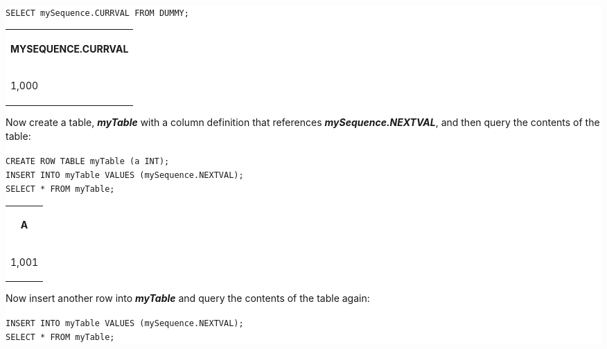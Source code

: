 ```
SELECT mySequence.CURRVAL FROM DUMMY;
```


<table>
<tr>
<th valign="top">

MYSEQUENCE.CURRVAL



</th>
</tr>
<tr>
<td valign="top">

1,000



</td>
</tr>
</table>

Now create a table, ***myTable*** with a column definition that references ***mySequence.NEXTVAL***, and then query the contents of the table:

```
CREATE ROW TABLE myTable (a INT); 
INSERT INTO myTable VALUES (mySequence.NEXTVAL); 
SELECT * FROM myTable;
```


<table>
<tr>
<th valign="top">

A



</th>
</tr>
<tr>
<td valign="top">

1,001



</td>
</tr>
</table>

Now insert another row into ***myTable*** and query the contents of the table again:

```
INSERT INTO myTable VALUES (mySequence.NEXTVAL);
SELECT * FROM myTable;
```
